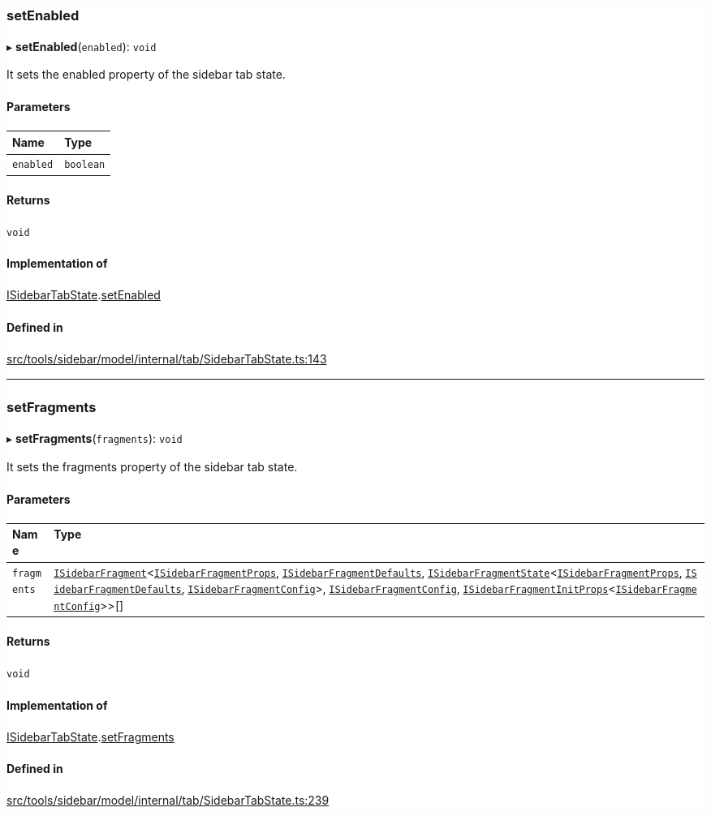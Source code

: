 ### setEnabled

▸ **setEnabled**(`enabled`): `void`

It sets the enabled property of the sidebar tab state.

#### Parameters

| Name | Type |
| :------ | :------ |
| `enabled` | `boolean` |

#### Returns

`void`

#### Implementation of

[ISidebarTabState](../interfaces/ISidebarTabState.md).[setEnabled](../interfaces/ISidebarTabState.md#setenabled)

#### Defined in

[src/tools/sidebar/model/internal/tab/SidebarTabState.ts:143](https://github.com/geovisto/geovisto-map/blob/e22d774889dbc28cc1ec62933ecf6bab6690f172/src/tools/sidebar/model/internal/tab/SidebarTabState.ts#L143)

___

### setFragments

▸ **setFragments**(`fragments`): `void`

It sets the fragments property of the sidebar tab state.

#### Parameters

| Name | Type |
| :------ | :------ |
| `fragments` | [`ISidebarFragment`](../interfaces/ISidebarFragment.md)\<[`ISidebarFragmentProps`](../modules.md#isidebarfragmentprops), [`ISidebarFragmentDefaults`](../interfaces/ISidebarFragmentDefaults.md), [`ISidebarFragmentState`](../interfaces/ISidebarFragmentState.md)\<[`ISidebarFragmentProps`](../modules.md#isidebarfragmentprops), [`ISidebarFragmentDefaults`](../interfaces/ISidebarFragmentDefaults.md), [`ISidebarFragmentConfig`](../modules.md#isidebarfragmentconfig)\>, [`ISidebarFragmentConfig`](../modules.md#isidebarfragmentconfig), [`ISidebarFragmentInitProps`](../modules.md#isidebarfragmentinitprops)\<[`ISidebarFragmentConfig`](../modules.md#isidebarfragmentconfig)\>\>[] |

#### Returns

`void`

#### Implementation of

[ISidebarTabState](../interfaces/ISidebarTabState.md).[setFragments](../interfaces/ISidebarTabState.md#setfragments)

#### Defined in

[src/tools/sidebar/model/internal/tab/SidebarTabState.ts:239](https://github.com/geovisto/geovisto-map/blob/e22d774889dbc28cc1ec62933ecf6bab6690f172/src/tools/sidebar/model/internal/tab/SidebarTabState.ts#L239)
